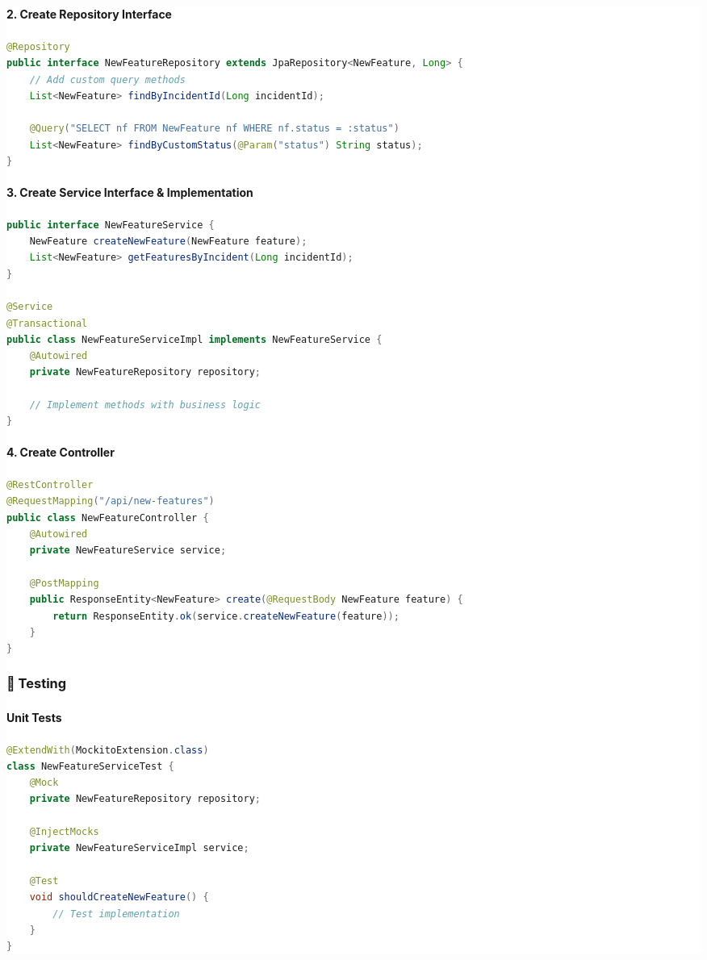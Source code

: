#### 2. **Create Repository Interface**
```java
@Repository
public interface NewFeatureRepository extends JpaRepository<NewFeature, Long> {
    // Add custom query methods
    List<NewFeature> findByIncidentId(Long incidentId);
    
    @Query("SELECT nf FROM NewFeature nf WHERE nf.status = :status")
    List<NewFeature> findByCustomStatus(@Param("status") String status);
}
```

#### 3. **Create Service Interface & Implementation**
```java
public interface NewFeatureService {
    NewFeature createNewFeature(NewFeature feature);
    List<NewFeature> getFeaturesByIncident(Long incidentId);
}

@Service
@Transactional
public class NewFeatureServiceImpl implements NewFeatureService {
    @Autowired
    private NewFeatureRepository repository;
    
    // Implement methods with business logic
}
```

#### 4. **Create Controller**
```java
@RestController
@RequestMapping("/api/new-features")
public class NewFeatureController {
    @Autowired
    private NewFeatureService service;
    
    @PostMapping
    public ResponseEntity<NewFeature> create(@RequestBody NewFeature feature) {
        return ResponseEntity.ok(service.createNewFeature(feature));
    }
}
```

### 🧪 Testing

#### **Unit Tests**
```java
@ExtendWith(MockitoExtension.class)
class NewFeatureServiceTest {
    @Mock
    private NewFeatureRepository repository;
    
    @InjectMocks
    private NewFeatureServiceImpl service;
    
    @Test
    void shouldCreateNewFeature() {
        // Test implementation
    }
}
```
